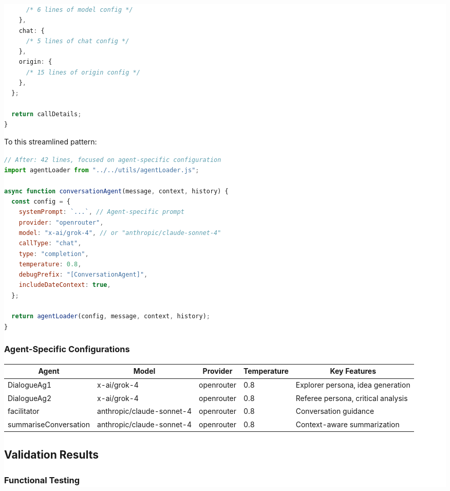 ```javascript
      /* 6 lines of model config */
    },
    chat: {
      /* 5 lines of chat config */
    },
    origin: {
      /* 15 lines of origin config */
    },
  };

  return callDetails;
}
```

To this streamlined pattern:

```javascript
// After: 42 lines, focused on agent-specific configuration
import agentLoader from "../../utils/agentLoader.js";

async function conversationAgent(message, context, history) {
  const config = {
    systemPrompt: `...`, // Agent-specific prompt
    provider: "openrouter",
    model: "x-ai/grok-4", // or "anthropic/claude-sonnet-4"
    callType: "chat",
    type: "completion",
    temperature: 0.8,
    debugPrefix: "[ConversationAgent]",
    includeDateContext: true,
  };

  return agentLoader(config, message, context, history);
}
```

### Agent-Specific Configurations

| Agent                 | Model                     | Provider   | Temperature | Key Features                       |
| --------------------- | ------------------------- | ---------- | ----------- | ---------------------------------- |
| DialogueAg1           | x-ai/grok-4               | openrouter | 0.8         | Explorer persona, idea generation  |
| DialogueAg2           | x-ai/grok-4               | openrouter | 0.8         | Referee persona, critical analysis |
| facilitator           | anthropic/claude-sonnet-4 | openrouter | 0.8         | Conversation guidance              |
| summariseConversation | anthropic/claude-sonnet-4 | openrouter | 0.8         | Context-aware summarization        |

## Validation Results

### Functional Testing

